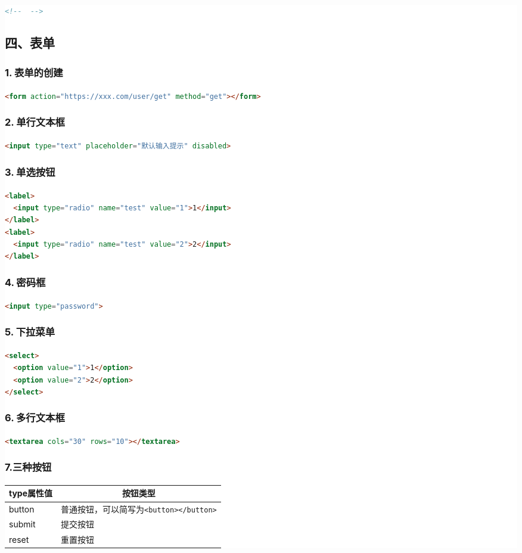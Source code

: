 ```html
<!--  -->
```

## 四、表单

### 1. 表单的创建

```html
<form action="https://xxx.com/user/get" method="get"></form>
```

### 2. 单行文本框

```html
<input type="text" placeholder="默认输入提示" disabled>
```

### 3. 单选按钮
```html
<label>
  <input type="radio" name="test" value="1">1</input>
</label>
<label>
  <input type="radio" name="test" value="2">2</input>
</label>
```
### 4. 密码框

```html
<input type="password">
```

### 5. 下拉菜单
```html
<select>
  <option value="1">1</option>
  <option value="2">2</option>
</select>
```

### 6. 多行文本框

```html
<textarea cols="30" rows="10"></textarea>
```

### 7.三种按钮

| type属性值 | 按钮类型                                    |
| ---------- | ------------------------------------------- |
| button     | 普通按钮，可以简写为```<button></button>``` |
| submit     | 提交按钮                                    |
| reset      | 重置按钮                                    |
